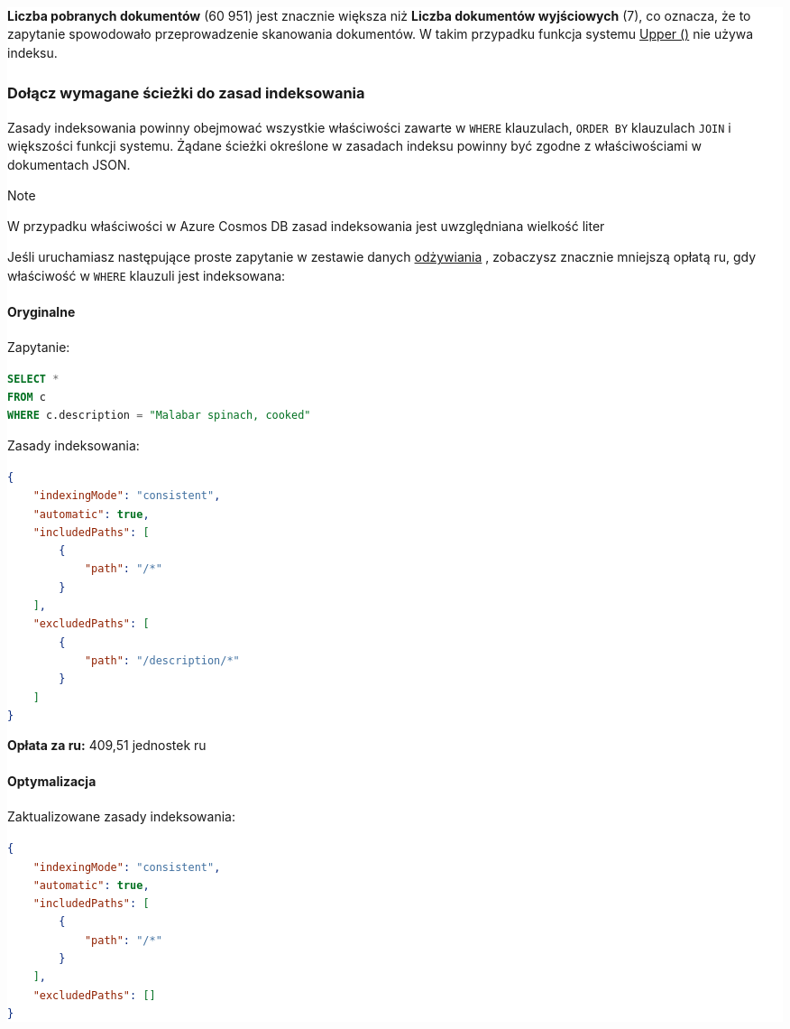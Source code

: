 **Liczba pobranych dokumentów** (60 951) jest znacznie większa niż **Liczba dokumentów wyjściowych** (7), co oznacza, że to zapytanie spowodowało przeprowadzenie skanowania dokumentów. W takim przypadku funkcja systemu [Upper ()](sql-query-upper.md) nie używa indeksu.

### <a name="include-necessary-paths-in-the-indexing-policy"></a>Dołącz wymagane ścieżki do zasad indeksowania

Zasady indeksowania powinny obejmować wszystkie właściwości zawarte w `WHERE` klauzulach, `ORDER BY` klauzulach `JOIN` i większości funkcji systemu. Żądane ścieżki określone w zasadach indeksu powinny być zgodne z właściwościami w dokumentach JSON.

> [!NOTE]
> W przypadku właściwości w Azure Cosmos DB zasad indeksowania jest uwzględniana wielkość liter

Jeśli uruchamiasz następujące proste zapytanie w zestawie danych [odżywiania](https://github.com/CosmosDB/labs/blob/master/dotnet/setup/NutritionData.json) , zobaczysz znacznie mniejszą opłatą ru, gdy właściwość w `WHERE` klauzuli jest indeksowana:

#### <a name="original"></a>Oryginalne

Zapytanie:

```sql
SELECT *
FROM c
WHERE c.description = "Malabar spinach, cooked"
```

Zasady indeksowania:

```json
{
    "indexingMode": "consistent",
    "automatic": true,
    "includedPaths": [
        {
            "path": "/*"
        }
    ],
    "excludedPaths": [
        {
            "path": "/description/*"
        }
    ]
}
```

**Opłata za ru:** 409,51 jednostek ru

#### <a name="optimized"></a>Optymalizacja

Zaktualizowane zasady indeksowania:

```json
{
    "indexingMode": "consistent",
    "automatic": true,
    "includedPaths": [
        {
            "path": "/*"
        }
    ],
    "excludedPaths": []
}
```
